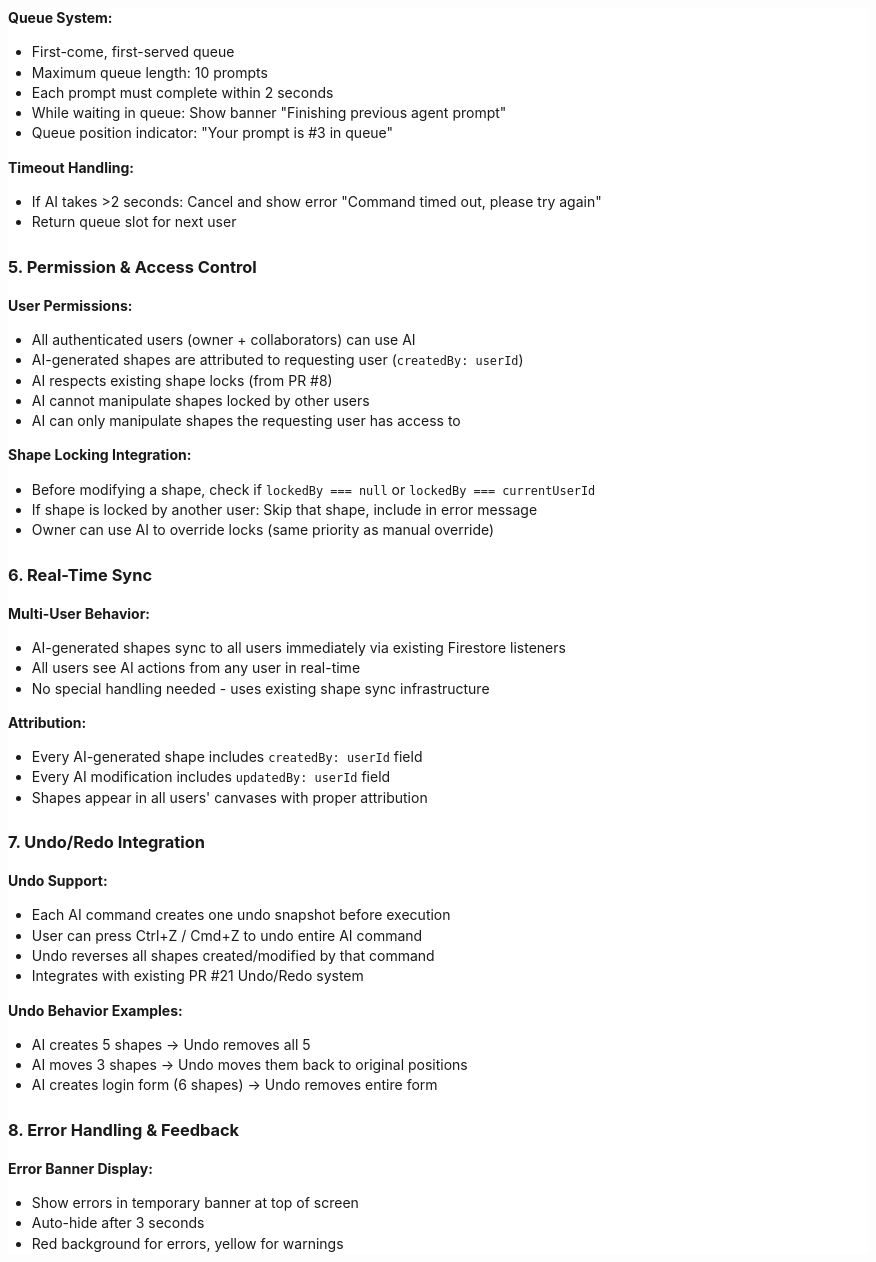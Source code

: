 **Queue System:**
- First-come, first-served queue
- Maximum queue length: 10 prompts
- Each prompt must complete within 2 seconds
- While waiting in queue: Show banner "Finishing previous agent prompt"
- Queue position indicator: "Your prompt is #3 in queue"

**Timeout Handling:**
- If AI takes >2 seconds: Cancel and show error "Command timed out, please try again"
- Return queue slot for next user

### 5. Permission & Access Control

**User Permissions:**
- All authenticated users (owner + collaborators) can use AI
- AI-generated shapes are attributed to requesting user (`createdBy: userId`)
- AI respects existing shape locks (from PR #8)
- AI cannot manipulate shapes locked by other users
- AI can only manipulate shapes the requesting user has access to

**Shape Locking Integration:**
- Before modifying a shape, check if `lockedBy === null` or `lockedBy === currentUserId`
- If shape is locked by another user: Skip that shape, include in error message
- Owner can use AI to override locks (same priority as manual override)

### 6. Real-Time Sync

**Multi-User Behavior:**
- AI-generated shapes sync to all users immediately via existing Firestore listeners
- All users see AI actions from any user in real-time
- No special handling needed - uses existing shape sync infrastructure

**Attribution:**
- Every AI-generated shape includes `createdBy: userId` field
- Every AI modification includes `updatedBy: userId` field
- Shapes appear in all users' canvases with proper attribution

### 7. Undo/Redo Integration

**Undo Support:**
- Each AI command creates one undo snapshot before execution
- User can press Ctrl+Z / Cmd+Z to undo entire AI command
- Undo reverses all shapes created/modified by that command
- Integrates with existing PR #21 Undo/Redo system

**Undo Behavior Examples:**
- AI creates 5 shapes → Undo removes all 5
- AI moves 3 shapes → Undo moves them back to original positions
- AI creates login form (6 shapes) → Undo removes entire form

### 8. Error Handling & Feedback

**Error Banner Display:**
- Show errors in temporary banner at top of screen
- Auto-hide after 3 seconds
- Red background for errors, yellow for warnings
